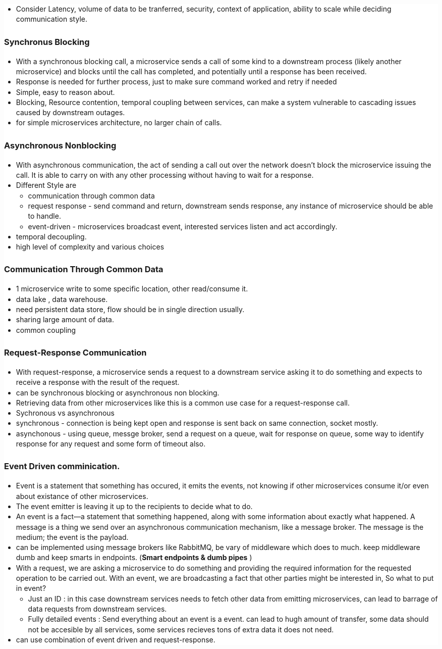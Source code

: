 - Consider Latency, volume of data to be tranferred, security, context of application, ability to scale while deciding communication style.

### Synchronus Blocking
- With a synchronous blocking call, a microservice sends a call of some kind to a downstream process (likely another microservice) and blocks until the call has completed, and potentially until a response has been received.
- Response is needed for further process, just to make sure command worked and retry if needed
- Simple, easy to reason about.
- Blocking, Resource contention, temporal coupling between services, can make a system vulnerable to cascading issues caused by downstream outages.
- for simple microservices architecture, no larger chain of calls.

### Asynchronous Nonblocking
- With asynchronous communication, the act of sending a call out over the network doesn’t block the microservice issuing the call. It is able to carry on with any other processing without having to wait for a response. 
- Different Style are
    - communication through common data
    - request response - send command and return, downstream sends response, any instance of microservice should be able to handle.
    - event-driven - microservices broadcast event, interested services listen and act accordingly.
- temporal decoupling.
- high level of complexity and various choices

### Communication Through Common Data
- 1 microservice write to some specific location, other read/consume it.
- data lake , data warehouse.
- need persistent data store, flow should be in single direction usually.
- sharing large amount of data.
- common coupling   

### Request-Response Communication
- With request-response, a microservice sends a request to a downstream service asking it to do something and expects to receive a response with the result of the request.
- can be synchronous blocking or asynchronous non blocking.
- Retrieving data from other microservices like this is a common use case for a request-response call.
- Sychronous vs asynchronous
- synchronous - connection is being kept open and response is sent back on same connection, socket mostly.
- asynchonous - using queue, messge broker, send a request on a queue, wait for response on queue, some way to identify response for any request and some form of timeout also. 

### Event Driven comminication.
- Event is a statement that something has occured, it emits the events, not knowing if other microservices consume it/or even about existance of other microservices.
- The event emitter is leaving it up to the recipients to decide what to do.
- An event is a fact—a statement that something happened, along with some information about exactly what happened. A message is a thing we send over an asynchronous communication mechanism, like a message broker. The message is the medium; the event is the payload.
- can be implemented using message brokers like RabbitMQ, be vary of middleware which does to much. keep middleware dumb and keep smarts in endpoints. (**Smart endpoints & dumb pipes**  )
- With a request, we are asking a microservice to do something and providing the required information for the requested operation to be carried out. With an event, we are broadcasting a fact that other parties might be interested in, So what to put in event?
    - Just an ID : in this case downstream services needs to fetch other data from emitting microservices, can lead to barrage of data requests from downstream services.
    - Fully detailed events : Send everything about an event is a event. can lead to hugh amount of transfer, some data should not be accesible by all services, some services recieves tons of extra data it does not need.
- can use combination of event driven and request-response.

